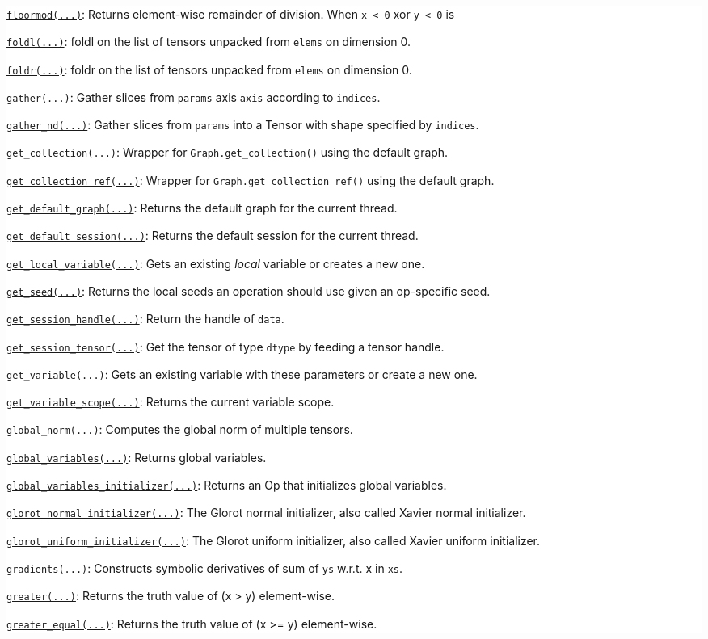 [`floormod(...)`](./tf/floormod.md): Returns element-wise remainder of division. When `x < 0` xor `y < 0` is

[`foldl(...)`](./tf/foldl.md): foldl on the list of tensors unpacked from `elems` on dimension 0.

[`foldr(...)`](./tf/foldr.md): foldr on the list of tensors unpacked from `elems` on dimension 0.

[`gather(...)`](./tf/gather.md): Gather slices from `params` axis `axis` according to `indices`.

[`gather_nd(...)`](./tf/manip/gather_nd.md): Gather slices from `params` into a Tensor with shape specified by `indices`.

[`get_collection(...)`](./tf/get_collection.md): Wrapper for `Graph.get_collection()` using the default graph.

[`get_collection_ref(...)`](./tf/get_collection_ref.md): Wrapper for `Graph.get_collection_ref()` using the default graph.

[`get_default_graph(...)`](./tf/get_default_graph.md): Returns the default graph for the current thread.

[`get_default_session(...)`](./tf/get_default_session.md): Returns the default session for the current thread.

[`get_local_variable(...)`](./tf/get_local_variable.md): Gets an existing *local* variable or creates a new one.

[`get_seed(...)`](./tf/get_seed.md): Returns the local seeds an operation should use given an op-specific seed.

[`get_session_handle(...)`](./tf/get_session_handle.md): Return the handle of `data`.

[`get_session_tensor(...)`](./tf/get_session_tensor.md): Get the tensor of type `dtype` by feeding a tensor handle.

[`get_variable(...)`](./tf/get_variable.md): Gets an existing variable with these parameters or create a new one.

[`get_variable_scope(...)`](./tf/get_variable_scope.md): Returns the current variable scope.

[`global_norm(...)`](./tf/global_norm.md): Computes the global norm of multiple tensors.

[`global_variables(...)`](./tf/global_variables.md): Returns global variables.

[`global_variables_initializer(...)`](./tf/initializers/global_variables.md): Returns an Op that initializes global variables.

[`glorot_normal_initializer(...)`](./tf/glorot_normal_initializer.md): The Glorot normal initializer, also called Xavier normal initializer.

[`glorot_uniform_initializer(...)`](./tf/glorot_uniform_initializer.md): The Glorot uniform initializer, also called Xavier uniform initializer.

[`gradients(...)`](./tf/gradients.md): Constructs symbolic derivatives of sum of `ys` w.r.t. x in `xs`.

[`greater(...)`](./tf/math/greater.md): Returns the truth value of (x > y) element-wise.

[`greater_equal(...)`](./tf/math/greater_equal.md): Returns the truth value of (x >= y) element-wise.
